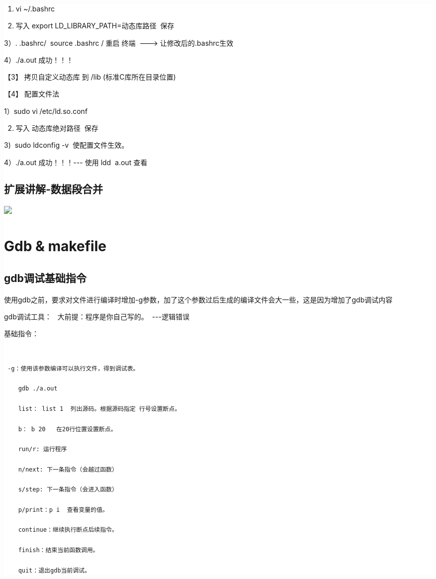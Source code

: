 1) vi ~/.bashrc

2) 写入 export LD_LIBRARY_PATH=动态库路径  保存

3）. .bashrc/  source .bashrc / 重启 终端  ---> 让修改后的.bashrc生效

4）./a.out 成功！！！

【3】 拷贝自定义动态库 到 /lib (标准C库所在目录位置)

【4】 配置文件法

1）sudo vi /etc/ld.so.conf

2) 写入 动态库绝对路径  保存

3)  sudo ldconfig -v  使配置文件生效。

4）./a.out 成功！！！--- 使用 ldd  a.out 查看

## 扩展讲解-数据段合并

![](file:///C:/Users/Administrator/AppData/Local/Temp/msohtmlclip1/01/clip_image045.jpg)

# Gdb & makefile

## gdb调试基础指令

使用gdb之前，要求对文件进行编译时增加-g参数，加了这个参数过后生成的编译文件会大一些，这是因为增加了gdb调试内容

gdb调试工具：   大前提：程序是你自己写的。  ---逻辑错误

基础指令：

   
```
 -g：使用该参数编译可以执行文件，得到调试表。

    gdb ./a.out

    list： list 1  列出源码。根据源码指定 行号设置断点。

    b： b 20   在20行位置设置断点。

    run/r: 运行程序

    n/next: 下一条指令（会越过函数）

    s/step: 下一条指令（会进入函数）

    p/print：p i  查看变量的值。

    continue：继续执行断点后续指令。

    finish：结束当前函数调用。

    quit：退出gdb当前调试。

```
